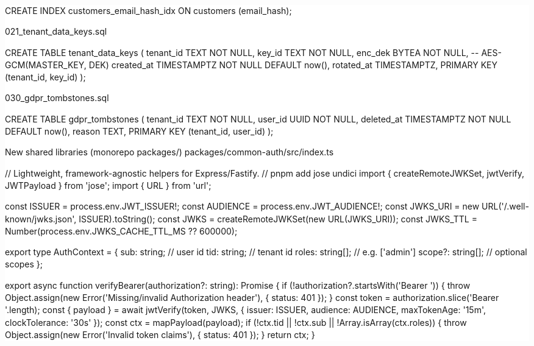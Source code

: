 CREATE INDEX customers_email_hash_idx ON customers (email_hash);

021_tenant_data_keys.sql

CREATE TABLE tenant_data_keys (
  tenant_id TEXT NOT NULL,
  key_id TEXT NOT NULL,
  enc_dek BYTEA NOT NULL,     -- AES-GCM(MASTER_KEY, DEK)
  created_at TIMESTAMPTZ NOT NULL DEFAULT now(),
  rotated_at TIMESTAMPTZ,
  PRIMARY KEY (tenant_id, key_id)
);

030_gdpr_tombstones.sql

CREATE TABLE gdpr_tombstones (
  tenant_id TEXT NOT NULL,
  user_id UUID NOT NULL,
  deleted_at TIMESTAMPTZ NOT NULL DEFAULT now(),
  reason TEXT,
  PRIMARY KEY (tenant_id, user_id)
);

New shared libraries (monorepo packages/)
packages/common-auth/src/index.ts

// Lightweight, framework-agnostic helpers for Express/Fastify.
// pnpm add jose undici
import { createRemoteJWKSet, jwtVerify, JWTPayload } from 'jose';
import { URL } from 'url';

const ISSUER = process.env.JWT_ISSUER!;
const AUDIENCE = process.env.JWT_AUDIENCE!;
const JWKS_URI = new URL('/.well-known/jwks.json', ISSUER).toString();
const JWKS = createRemoteJWKSet(new URL(JWKS_URI));
const JWKS_TTL = Number(process.env.JWKS_CACHE_TTL_MS ?? 600000);

export type AuthContext = {
  sub: string;     // user id
  tid: string;     // tenant id
  roles: string[]; // e.g. ['admin']
  scope?: string[]; // optional scopes
};

export async function verifyBearer(authorization?: string): Promise<AuthContext> {
  if (!authorization?.startsWith('Bearer ')) {
    throw Object.assign(new Error('Missing/invalid Authorization header'), { status: 401 });
  }
  const token = authorization.slice('Bearer '.length);
  const { payload } = await jwtVerify(token, JWKS, {
    issuer: ISSUER,
    audience: AUDIENCE,
    maxTokenAge: '15m',
    clockTolerance: '30s'
  });
  const ctx = mapPayload(payload);
  if (!ctx.tid || !ctx.sub || !Array.isArray(ctx.roles)) {
    throw Object.assign(new Error('Invalid token claims'), { status: 401 });
  }
  return ctx;
}
